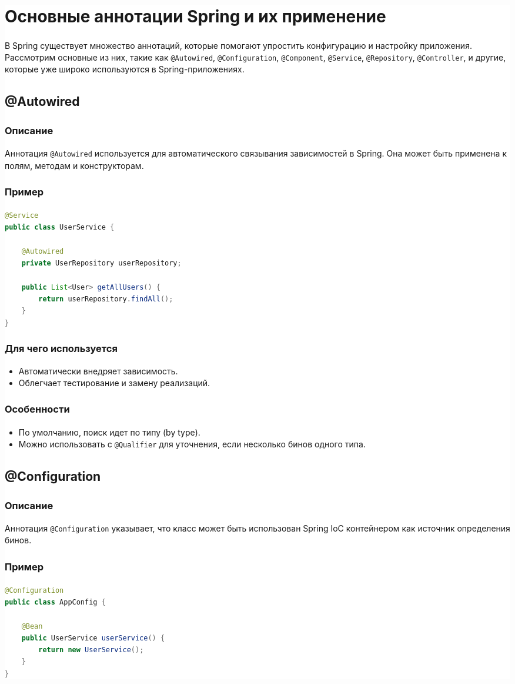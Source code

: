 
# Основные аннотации Spring и их применение

В Spring существует множество аннотаций, которые помогают упростить конфигурацию и настройку приложения. Рассмотрим основные из них, такие как `@Autowired`, `@Configuration`, `@Component`, `@Service`, `@Repository`, `@Controller`, и другие, которые уже широко используются в Spring-приложениях.

## @Autowired

### Описание
Аннотация `@Autowired` используется для автоматического связывания зависимостей в Spring. Она может быть применена к полям, методам и конструкторам.

### Пример
```java
@Service
public class UserService {

    @Autowired
    private UserRepository userRepository;

    public List<User> getAllUsers() {
        return userRepository.findAll();
    }
}
```

### Для чего используется
- Автоматически внедряет зависимость.
- Облегчает тестирование и замену реализаций.

### Особенности
- По умолчанию, поиск идет по типу (by type).
- Можно использовать с `@Qualifier` для уточнения, если несколько бинов одного типа.

## @Configuration

### Описание
Аннотация `@Configuration` указывает, что класс может быть использован Spring IoC контейнером как источник определения бинов.

### Пример
```java
@Configuration
public class AppConfig {

    @Bean
    public UserService userService() {
        return new UserService();
    }
}
```
